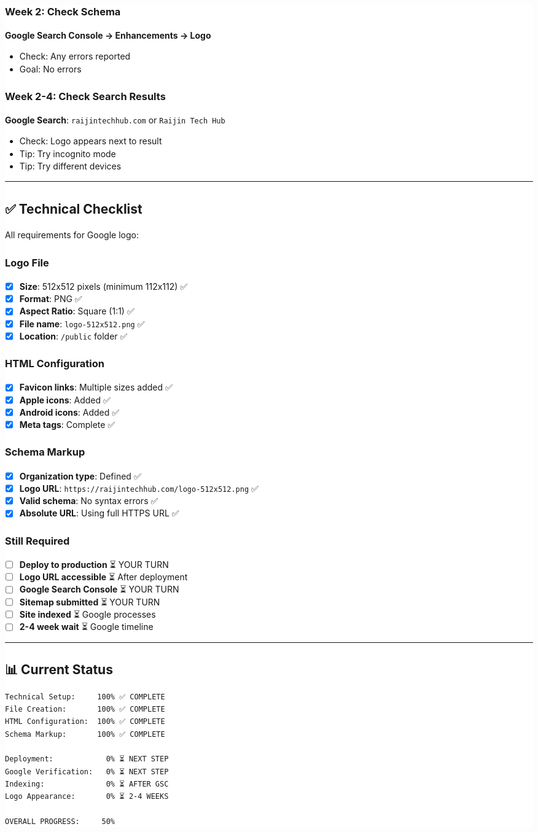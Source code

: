 ### Week 2: Check Schema
**Google Search Console → Enhancements → Logo**
- Check: Any errors reported
- Goal: No errors

### Week 2-4: Check Search Results
**Google Search**: `raijintechhub.com` or `Raijin Tech Hub`
- Check: Logo appears next to result
- Tip: Try incognito mode
- Tip: Try different devices

---

## ✅ Technical Checklist

All requirements for Google logo:

### Logo File
- [x] **Size**: 512x512 pixels (minimum 112x112) ✅
- [x] **Format**: PNG ✅
- [x] **Aspect Ratio**: Square (1:1) ✅
- [x] **File name**: `logo-512x512.png` ✅
- [x] **Location**: `/public` folder ✅

### HTML Configuration
- [x] **Favicon links**: Multiple sizes added ✅
- [x] **Apple icons**: Added ✅
- [x] **Android icons**: Added ✅
- [x] **Meta tags**: Complete ✅

### Schema Markup
- [x] **Organization type**: Defined ✅
- [x] **Logo URL**: `https://raijintechhub.com/logo-512x512.png` ✅
- [x] **Valid schema**: No syntax errors ✅
- [x] **Absolute URL**: Using full HTTPS URL ✅

### Still Required
- [ ] **Deploy to production** ⏳ YOUR TURN
- [ ] **Logo URL accessible** ⏳ After deployment
- [ ] **Google Search Console** ⏳ YOUR TURN
- [ ] **Sitemap submitted** ⏳ YOUR TURN
- [ ] **Site indexed** ⏳ Google processes
- [ ] **2-4 week wait** ⏳ Google timeline

---

## 📊 Current Status

```
Technical Setup:     100% ✅ COMPLETE
File Creation:       100% ✅ COMPLETE
HTML Configuration:  100% ✅ COMPLETE
Schema Markup:       100% ✅ COMPLETE

Deployment:            0% ⏳ NEXT STEP
Google Verification:   0% ⏳ NEXT STEP
Indexing:              0% ⏳ AFTER GSC
Logo Appearance:       0% ⏳ 2-4 WEEKS

OVERALL PROGRESS:     50% 
```
